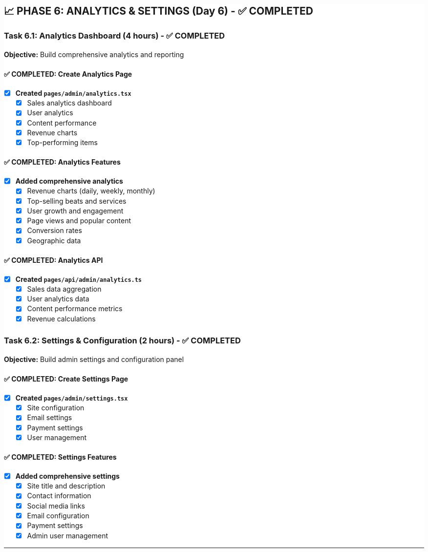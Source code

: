 
## 📈 **PHASE 6: ANALYTICS & SETTINGS (Day 6) - ✅ COMPLETED**

### **Task 6.1: Analytics Dashboard (4 hours) - ✅ COMPLETED**
**Objective:** Build comprehensive analytics and reporting

#### **✅ COMPLETED: Create Analytics Page**
- [x] **Created `pages/admin/analytics.tsx`**
  - [x] Sales analytics dashboard
  - [x] User analytics
  - [x] Content performance
  - [x] Revenue charts
  - [x] Top-performing items

#### **✅ COMPLETED: Analytics Features**
- [x] **Added comprehensive analytics**
  - [x] Revenue charts (daily, weekly, monthly)
  - [x] Top-selling beats and services
  - [x] User growth and engagement
  - [x] Page views and popular content
  - [x] Conversion rates
  - [x] Geographic data

#### **✅ COMPLETED: Analytics API**
- [x] **Created `pages/api/admin/analytics.ts`**
  - [x] Sales data aggregation
  - [x] User analytics data
  - [x] Content performance metrics
  - [x] Revenue calculations

### **Task 6.2: Settings & Configuration (2 hours) - ✅ COMPLETED**
**Objective:** Build admin settings and configuration panel

#### **✅ COMPLETED: Create Settings Page**
- [x] **Created `pages/admin/settings.tsx`**
  - [x] Site configuration
  - [x] Email settings
  - [x] Payment settings
  - [x] User management

#### **✅ COMPLETED: Settings Features**
- [x] **Added comprehensive settings**
  - [x] Site title and description
  - [x] Contact information
  - [x] Social media links
  - [x] Email configuration
  - [x] Payment settings
  - [x] Admin user management

---